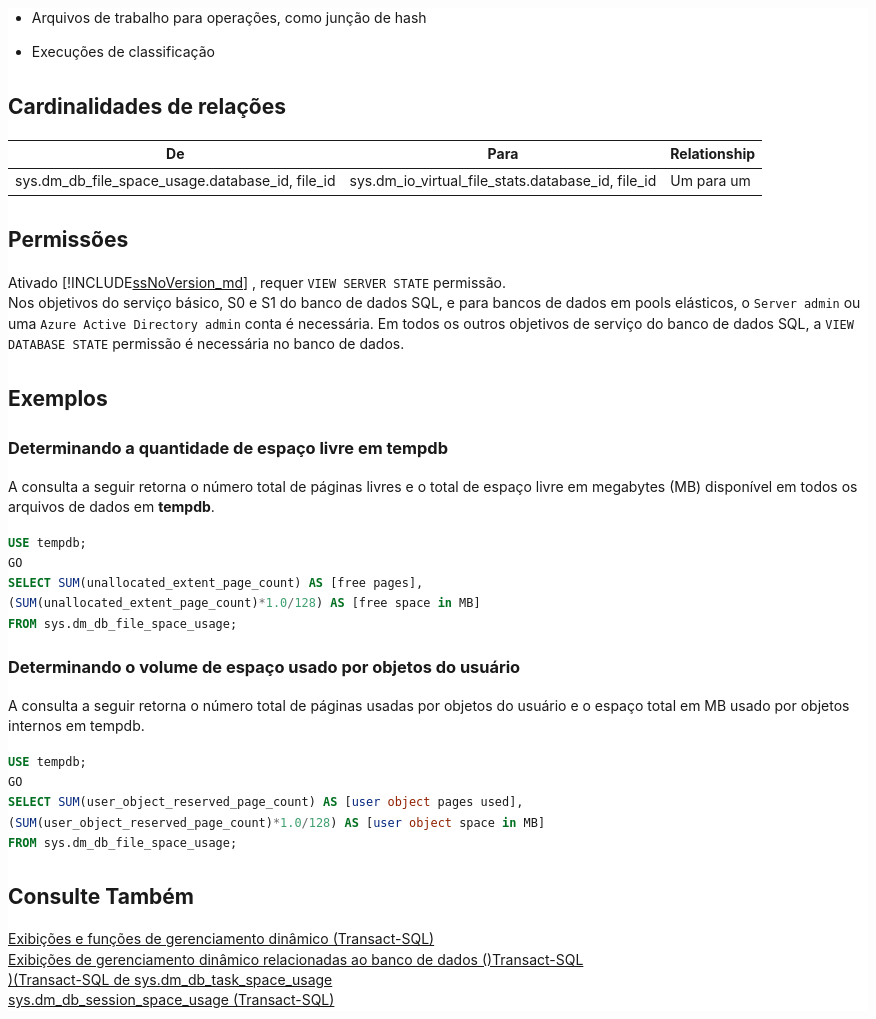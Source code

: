 -   Arquivos de trabalho para operações, como junção de hash  
  
-   Execuções de classificação  
  
## <a name="relationship-cardinalities"></a>Cardinalidades de relações  
  
|De|Para|Relationship|  
|----------|--------|------------------|  
|sys.dm_db_file_space_usage.database_id, file_id|sys.dm_io_virtual_file_stats.database_id, file_id|Um para um|  
  
## <a name="permissions"></a>Permissões

Ativado [!INCLUDE[ssNoVersion_md](../../includes/ssnoversion-md.md)] , requer `VIEW SERVER STATE` permissão.   
Nos objetivos do serviço básico, S0 e S1 do banco de dados SQL, e para bancos de dados em pools elásticos, o `Server admin` ou uma `Azure Active Directory admin` conta é necessária. Em todos os outros objetivos de serviço do banco de dados SQL, a `VIEW DATABASE STATE` permissão é necessária no banco de dados.   

## <a name="examples"></a>Exemplos  
  
### <a name="determing-the-amount-of-free-space-in-tempdb"></a>Determinando a quantidade de espaço livre em tempdb  
 A consulta a seguir retorna o número total de páginas livres e o total de espaço livre em megabytes (MB) disponível em todos os arquivos de dados em **tempdb**.  
  
```sql
USE tempdb;  
GO  
SELECT SUM(unallocated_extent_page_count) AS [free pages],   
(SUM(unallocated_extent_page_count)*1.0/128) AS [free space in MB]  
FROM sys.dm_db_file_space_usage;  
```  

### <a name="determining-the-amount-of-space-used-by-user-objects"></a>Determinando o volume de espaço usado por objetos do usuário  
 A consulta a seguir retorna o número total de páginas usadas por objetos do usuário e o espaço total em MB usado por objetos internos em tempdb.  
  
```sql  
USE tempdb;  
GO  
SELECT SUM(user_object_reserved_page_count) AS [user object pages used],  
(SUM(user_object_reserved_page_count)*1.0/128) AS [user object space in MB]  
FROM sys.dm_db_file_space_usage;
```  
  
## <a name="see-also"></a>Consulte Também  
 [Exibições e funções de gerenciamento dinâmico &#40;Transact-SQL&#41;](~/relational-databases/system-dynamic-management-views/system-dynamic-management-views.md)   
 [Exibições de gerenciamento dinâmico relacionadas ao banco de dados &#40;&#41;Transact-SQL ](../../relational-databases/system-dynamic-management-views/database-related-dynamic-management-views-transact-sql.md)   
 [&#41;&#40;Transact-SQL de sys.dm_db_task_space_usage ](../../relational-databases/system-dynamic-management-views/sys-dm-db-task-space-usage-transact-sql.md)   
 [sys.dm_db_session_space_usage &#40;Transact-SQL&#41;](../../relational-databases/system-dynamic-management-views/sys-dm-db-session-space-usage-transact-sql.md)  
